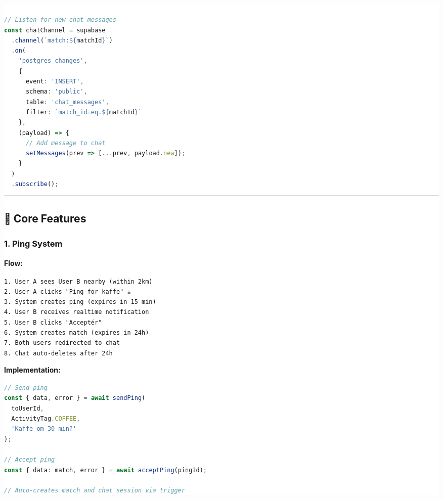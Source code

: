 ```typescript

// Listen for new chat messages
const chatChannel = supabase
  .channel(`match:${matchId}`)
  .on(
    'postgres_changes',
    {
      event: 'INSERT',
      schema: 'public',
      table: 'chat_messages',
      filter: `match_id=eq.${matchId}`
    },
    (payload) => {
      // Add message to chat
      setMessages(prev => [...prev, payload.new]);
    }
  )
  .subscribe();
```

---

## 🎯 Core Features

### 1. Ping System

**Flow:**
```
1. User A sees User B nearby (within 2km)
2. User A clicks "Ping for kaffe" ☕
3. System creates ping (expires in 15 min)
4. User B receives realtime notification
5. User B clicks "Acceptér"
6. System creates match (expires in 24h)
7. Both users redirected to chat
8. Chat auto-deletes after 24h
```

**Implementation:**
```typescript
// Send ping
const { data, error } = await sendPing(
  toUserId,
  ActivityTag.COFFEE,
  'Kaffe om 30 min?'
);

// Accept ping
const { data: match, error } = await acceptPing(pingId);

// Auto-creates match and chat session via trigger
```
